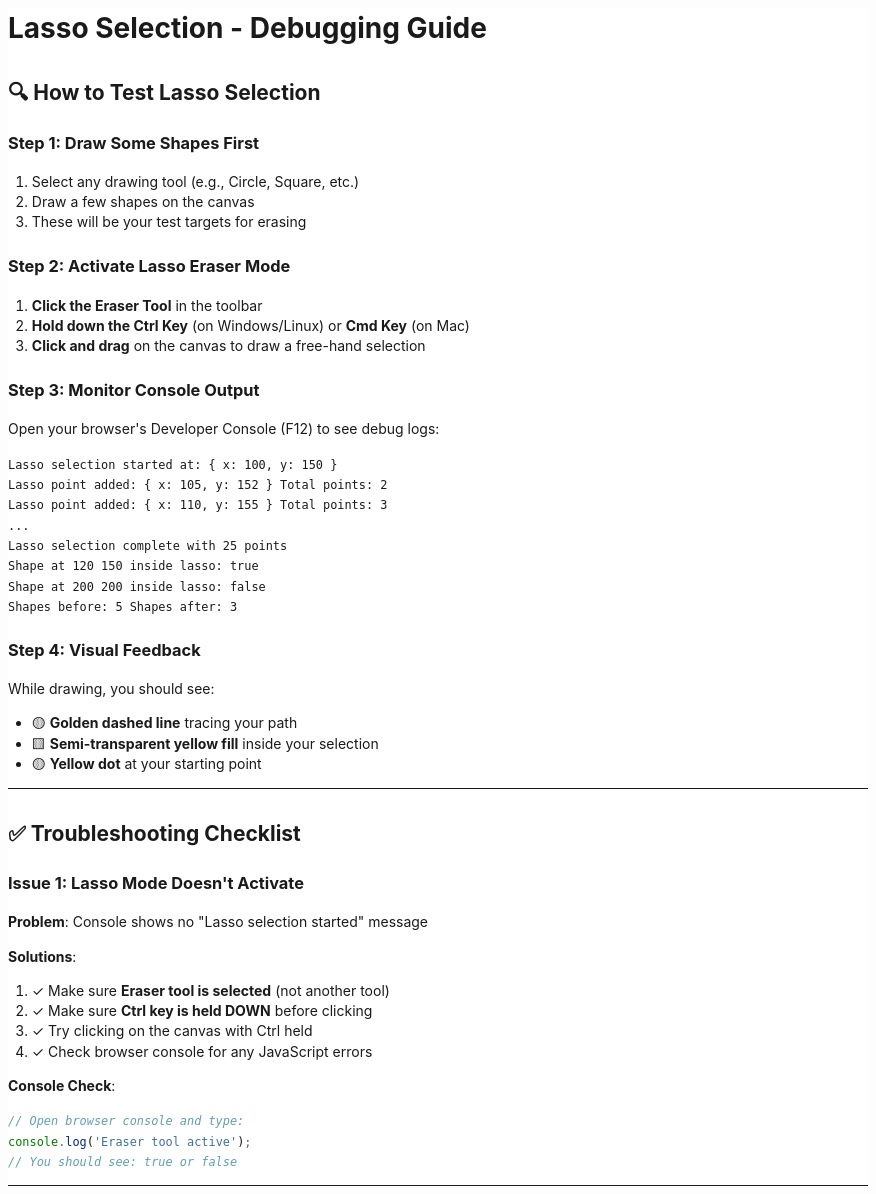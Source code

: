 # Lasso Selection - Debugging Guide

## 🔍 How to Test Lasso Selection

### Step 1: Draw Some Shapes First
1. Select any drawing tool (e.g., Circle, Square, etc.)
2. Draw a few shapes on the canvas
3. These will be your test targets for erasing

### Step 2: Activate Lasso Eraser Mode
1. **Click the Eraser Tool** in the toolbar
2. **Hold down the Ctrl Key** (on Windows/Linux) or **Cmd Key** (on Mac)
3. **Click and drag** on the canvas to draw a free-hand selection

### Step 3: Monitor Console Output
Open your browser's Developer Console (F12) to see debug logs:

```
Lasso selection started at: { x: 100, y: 150 }
Lasso point added: { x: 105, y: 152 } Total points: 2
Lasso point added: { x: 110, y: 155 } Total points: 3
...
Lasso selection complete with 25 points
Shape at 120 150 inside lasso: true
Shape at 200 200 inside lasso: false
Shapes before: 5 Shapes after: 3
```

### Step 4: Visual Feedback
While drawing, you should see:
- 🟡 **Golden dashed line** tracing your path
- 🟨 **Semi-transparent yellow fill** inside your selection
- 🟡 **Yellow dot** at your starting point

---

## ✅ Troubleshooting Checklist

### Issue 1: Lasso Mode Doesn't Activate
**Problem**: Console shows no "Lasso selection started" message

**Solutions**:
1. ✓ Make sure **Eraser tool is selected** (not another tool)
2. ✓ Make sure **Ctrl key is held DOWN** before clicking
3. ✓ Try clicking on the canvas with Ctrl held
4. ✓ Check browser console for any JavaScript errors

**Console Check**:
```javascript
// Open browser console and type:
console.log('Eraser tool active');
// You should see: true or false
```

---